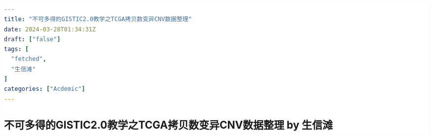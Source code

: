 ```yaml
---
title: "不可多得的GISTIC2.0教学之TCGA拷贝数变异CNV数据整理"
date: 2024-03-28T01:34:31Z
draft: ["false"]
tags: [
  "fetched",
  "生信滩"
]
categories: ["Acdemic"]
---
```

不可多得的GISTIC2.0教学之TCGA拷贝数变异CNV数据整理 by 生信滩
------